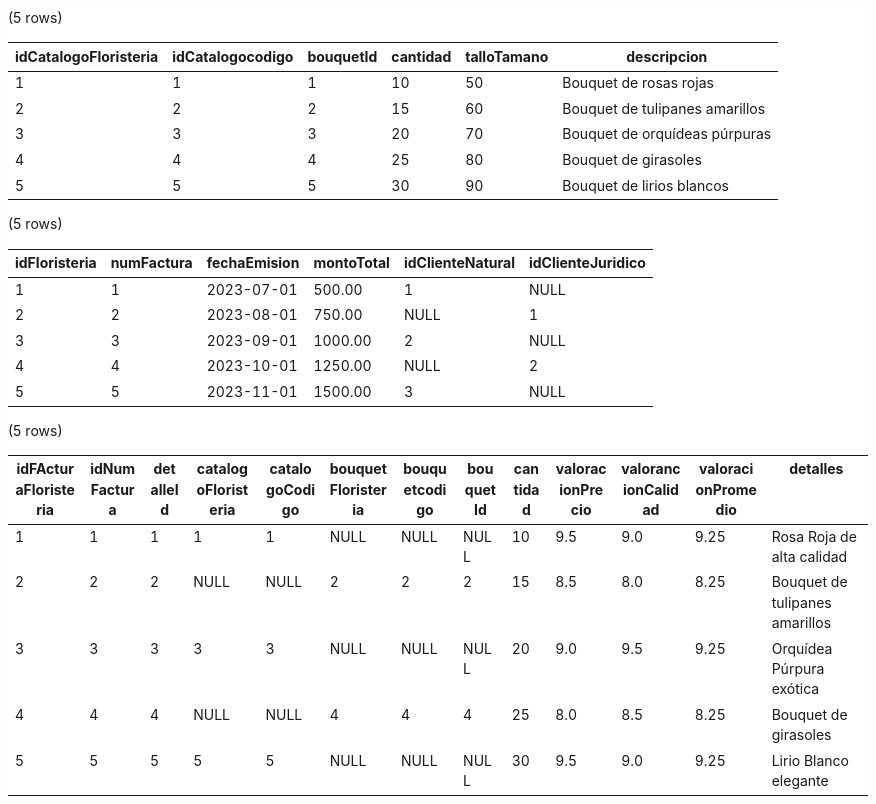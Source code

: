(5 rows)

| idCatalogoFloristeria | idCatalogocodigo | bouquetId | cantidad | talloTamano | descripcion                |
|-----------------------|------------------|-----------|----------|-------------|----------------------------|
| 1                     | 1                | 1         | 10       | 50          | Bouquet de rosas rojas     |
| 2                     | 2                | 2         | 15       | 60          | Bouquet de tulipanes amarillos |
| 3                     | 3                | 3         | 20       | 70          | Bouquet de orquídeas púrpuras |
| 4                     | 4                | 4         | 25       | 80          | Bouquet de girasoles       |
| 5                     | 5                | 5         | 30       | 90          | Bouquet de lirios blancos  |

(5 rows)

| idFloristeria | numFactura | fechaEmision | montoTotal | idClienteNatural | idClienteJuridico |
|---------------|------------|--------------|------------|------------------|-------------------|
| 1             | 1          | 2023-07-01   | 500.00     | 1                | NULL              |
| 2             | 2          | 2023-08-01   | 750.00     | NULL             | 1                 |
| 3             | 3          | 2023-09-01   | 1000.00    | 2                | NULL              |
| 4             | 4          | 2023-10-01   | 1250.00    | NULL             | 2                 |
| 5             | 5          | 2023-11-01   | 1500.00    | 3                | NULL              |

(5 rows)

| idFActuraFloristeria | idNumFactura | detalleId | catalogoFloristeria | catalogoCodigo | bouquetFloristeria | bouquetcodigo | bouquetId | cantidad | valoracionPrecio | valorancionCalidad | valoracionPromedio | detalles                  |
|----------------------|--------------|-----------|---------------------|----------------|--------------------|---------------|-----------|----------|------------------|--------------------|--------------------|---------------------------|
| 1                    | 1            | 1         | 1                   | 1              | NULL               | NULL          | NULL      | 10       | 9.5              | 9.0                | 9.25               | Rosa Roja de alta calidad |
| 2                    | 2            | 2         | NULL                | NULL           | 2                  | 2             | 2         | 15       | 8.5              | 8.0                | 8.25               | Bouquet de tulipanes amarillos |
| 3                    | 3            | 3         | 3                   | 3              | NULL               | NULL          | NULL      | 20       | 9.0              | 9.5                | 9.25               | Orquídea Púrpura exótica |
| 4                    | 4            | 4         | NULL                | NULL           | 4                  | 4             | 4         | 25       | 8.0              | 8.5                | 8.25               | Bouquet de girasoles       |
| 5                    | 5            | 5         | 5                   | 5              | NULL               | NULL          | NULL      | 30       | 9.5              | 9.0                | 9.25               | Lirio Blanco elegante |
